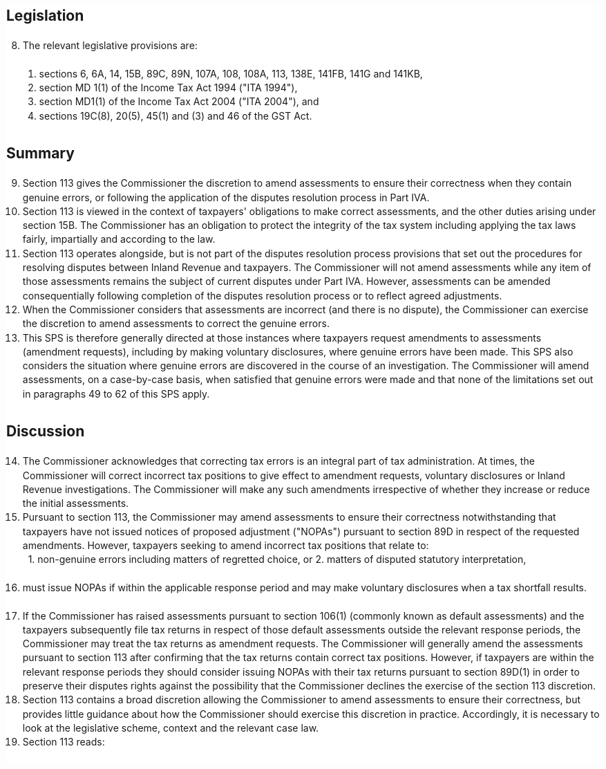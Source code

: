Legislation
-----------

8.  The relevant legislative provisions are:  
     
    1.  sections 6, 6A, 14, 15B, 89C, 89N, 107A, 108, 108A, 113, 138E, 141FB, 141G and 141KB,
    2.  section MD 1(1) of the Income Tax Act 1994 ("ITA 1994"),
    3.  section MD1(1) of the Income Tax Act 2004 ("ITA 2004"), and
    4.  sections 19C(8), 20(5), 45(1) and (3) and 46 of the GST Act.

Summary
-------

9.  Section 113 gives the Commissioner the discretion to amend assessments to ensure their correctness when they contain genuine errors, or following the application of the disputes resolution process in Part IVA.
10.  Section 113 is viewed in the context of taxpayers' obligations to make correct assessments, and the other duties arising under section 15B. The Commissioner has an obligation to protect the integrity of the tax system including applying the tax laws fairly, impartially and according to the law.
11.  Section 113 operates alongside, but is not part of the disputes resolution process provisions that set out the procedures for resolving disputes between Inland Revenue and taxpayers. The Commissioner will not amend assessments while any item of those assessments remains the subject of current disputes under Part IVA. However, assessments can be amended consequentially following completion of the disputes resolution process or to reflect agreed adjustments.
12.  When the Commissioner considers that assessments are incorrect (and there is no dispute), the Commissioner can exercise the discretion to amend assessments to correct the genuine errors.
13.  This SPS is therefore generally directed at those instances where taxpayers request amendments to assessments (amendment requests), including by making voluntary disclosures, where genuine errors have been made. This SPS also considers the situation where genuine errors are discovered in the course of an investigation. The Commissioner will amend assessments, on a case-by-case basis, when satisfied that genuine errors were made and that none of the limitations set out in paragraphs 49 to 62 of this SPS apply.

Discussion
----------

14.  The Commissioner acknowledges that correcting tax errors is an integral part of tax administration. At times, the Commissioner will correct incorrect tax positions to give effect to amendment requests, voluntary disclosures or Inland Revenue investigations. The Commissioner will make any such amendments irrespective of whether they increase or reduce the initial assessments.
15.  Pursuant to section 113, the Commissioner may amend assessments to ensure their correctness notwithstanding that taxpayers have not issued notices of proposed adjustment ("NOPAs") pursuant to section 89D in respect of the requested amendments. However, taxpayers seeking to amend incorrect tax positions that relate to:  
     
    1.  non-genuine errors including matters of regretted choice, or
    2.  matters of disputed statutory interpretation,  
         
16.  must issue NOPAs if within the applicable response period and may make voluntary disclosures when a tax shortfall results.  
     
17.  If the Commissioner has raised assessments pursuant to section 106(1) (commonly known as default assessments) and the taxpayers subsequently file tax returns in respect of those default assessments outside the relevant response periods, the Commissioner may treat the tax returns as amendment requests. The Commissioner will generally amend the assessments pursuant to section 113 after confirming that the tax returns contain correct tax positions. However, if taxpayers are within the relevant response periods they should consider issuing NOPAs with their tax returns pursuant to section 89D(1) in order to preserve their disputes rights against the possibility that the Commissioner declines the exercise of the section 113 discretion.
18.  Section 113 contains a broad discretion allowing the Commissioner to amend assessments to ensure their correctness, but provides little guidance about how the Commissioner should exercise this discretion in practice. Accordingly, it is necessary to look at the legislative scheme, context and the relevant case law.
19.  Section 113 reads:  
     